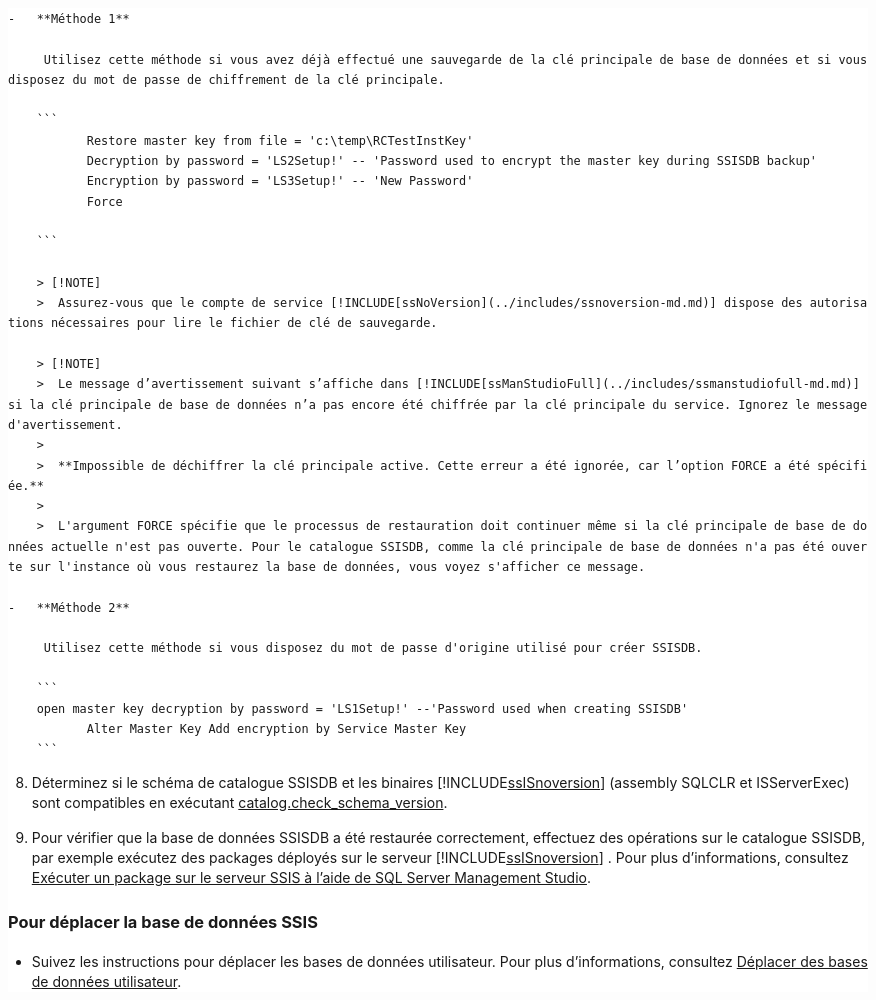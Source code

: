     -   **Méthode 1**  
  
         Utilisez cette méthode si vous avez déjà effectué une sauvegarde de la clé principale de base de données et si vous disposez du mot de passe de chiffrement de la clé principale.  
  
        ```  
               Restore master key from file = 'c:\temp\RCTestInstKey'  
               Decryption by password = 'LS2Setup!' -- 'Password used to encrypt the master key during SSISDB backup'  
               Encryption by password = 'LS3Setup!' -- 'New Password'  
               Force  
  
        ```  
  
        > [!NOTE]  
        >  Assurez-vous que le compte de service [!INCLUDE[ssNoVersion](../includes/ssnoversion-md.md)] dispose des autorisations nécessaires pour lire le fichier de clé de sauvegarde.  
  
        > [!NOTE]  
        >  Le message d’avertissement suivant s’affiche dans [!INCLUDE[ssManStudioFull](../includes/ssmanstudiofull-md.md)] si la clé principale de base de données n’a pas encore été chiffrée par la clé principale du service. Ignorez le message d'avertissement.  
        >   
        >  **Impossible de déchiffrer la clé principale active. Cette erreur a été ignorée, car l’option FORCE a été spécifiée.**  
        >   
        >  L'argument FORCE spécifie que le processus de restauration doit continuer même si la clé principale de base de données actuelle n'est pas ouverte. Pour le catalogue SSISDB, comme la clé principale de base de données n'a pas été ouverte sur l'instance où vous restaurez la base de données, vous voyez s'afficher ce message.  
  
    -   **Méthode 2**  
  
         Utilisez cette méthode si vous disposez du mot de passe d'origine utilisé pour créer SSISDB.  
  
        ```  
        open master key decryption by password = 'LS1Setup!' --'Password used when creating SSISDB'  
               Alter Master Key Add encryption by Service Master Key  
        ```  
  
8.  Déterminez si le schéma de catalogue SSISDB et les binaires [!INCLUDE[ssISnoversion](../includes/ssisnoversion-md.md)] (assembly SQLCLR et ISServerExec) sont compatibles en exécutant [catalog.check_schema_version](/sql/integration-services/system-stored-procedures/catalog-check-schema-version).  
  
9. Pour vérifier que la base de données SSISDB a été restaurée correctement, effectuez des opérations sur le catalogue SSISDB, par exemple exécutez des packages déployés sur le serveur [!INCLUDE[ssISnoversion](../includes/ssisnoversion-md.md)] . Pour plus d’informations, consultez [Exécuter un package sur le serveur SSIS à l’aide de SQL Server Management Studio](run-a-package-on-the-ssis-server-using-sql-server-management-studio.md).  
  
### <a name="to-move-the-ssis-database"></a>Pour déplacer la base de données SSIS  
  
-   Suivez les instructions pour déplacer les bases de données utilisateur. Pour plus d’informations, consultez [Déplacer des bases de données utilisateur](../relational-databases/databases/move-user-databases.md).  
  